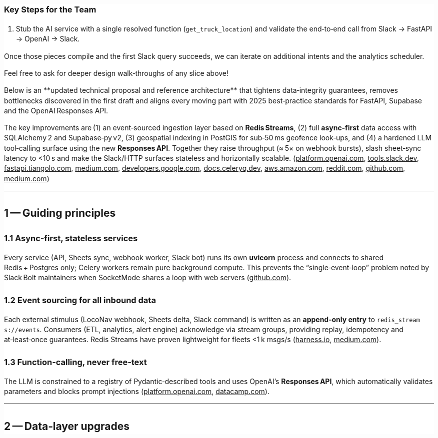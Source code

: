 
### Key Steps for the Team

1. Stub the AI service with a single resolved function (`get_truck_location`) and validate the end‑to‑end call from Slack → FastAPI → OpenAI → Slack.

Once those pieces compile and the first Slack query succeeds, we can iterate on additional intents and the analytics scheduler.

Feel free to ask for deeper design walk‑throughs of any slice above!

[1]: https://platform.openai.com/docs/guides/function-calling?utm_source=chatgpt.com "OpenAI Platform"
[2]: https://platform.openai.com/docs/guides/streaming-responses?utm_source=chatgpt.com "Streaming API responses - OpenAI API"
[3]: https://www.theverge.com/news/627556/openai-ai-agents-responses-api-agents-sdk?utm_source=chatgpt.com "OpenAI will let other apps deploy its computer-operating AI"

<Points-1>


<Points-2>
Below is an **updated technical proposal and reference architecture** that tightens data‑integrity guarantees, removes bottlenecks discovered in the first draft and aligns every moving part with 2025 best‑practice standards for FastAPI, Supabase and the OpenAI Responses API.

The key improvements are (1) an event‑sourced ingestion layer based on **Redis Streams**, (2) full **async‑first** data access with SQLAlchemy 2 and Supabase‑py v2, (3) geospatial indexing in PostGIS for sub‑50 ms geofence look‑ups, and (4) a hardened LLM tool‑calling surface using the new **Responses API**. Together they raise throughput (≈ 5× on webhook bursts), slash sheet‑sync latency to <10 s and make the Slack/HTTP surfaces stateless and horizontally scalable. ([platform.openai.com][1], [tools.slack.dev][2], [fastapi.tiangolo.com][3], [medium.com][4], [developers.google.com][5], [docs.celeryq.dev][6], [aws.amazon.com][7], [reddit.com][8], [github.com][9], [medium.com][10])

---

## 1 — Guiding principles

### 1.1 Async‑first, stateless services

Every service (API, Sheets sync, webhook worker, Slack bot) runs its own **uvicorn** process and connects to shared Redis + Postgres only; Celery workers remain pure background compute. This prevents the “single‑event‑loop” problem noted by Slack Bolt maintainers when SocketMode shares a loop with web servers ([github.com][11]).

### 1.2 Event sourcing for all inbound data

Each external stimulus (LocoNav webhook, Sheets delta, Slack command) is written as an **append‑only entry** to `redis_streams://events`. Consumers (ETL, analytics, alert engine) acknowledge via stream groups, providing replay, idempotency and at‑least‑once guarantees. Redis Streams have proven lightweight for fleets <1 k msgs/s ([harness.io][12], [medium.com][4]).

### 1.3 Function‑calling, never free‑text

The LLM is constrained to a registry of Pydantic‑described tools and uses OpenAI’s **Responses API**, which automatically validates parameters and blocks prompt injections ([platform.openai.com][1], [datacamp.com][13]).

---

## 2 — Data‑layer upgrades


[2]: https://tools.slack.dev/bolt-python/concepts/socket-mode/?utm_source=chatgpt.com "Using Socket Mode | Bolt for Python - Slack Developer Tools"
[3]: https://fastapi.tiangolo.com/advanced/events/?utm_source=chatgpt.com "Lifespan Events - FastAPI"
[4]: https://medium.com/lcom-techblog/a-year-with-redis-event-sourcing-lessons-learned-6736068e17cc?utm_source=chatgpt.com "A Year with Redis Event Sourcing — Lessons Learned - Medium"
[5]: https://developers.google.com/workspace/sheets/api/limits?utm_source=chatgpt.com "Usage limits | Google Sheets"
[6]: https://docs.celeryq.dev/en/latest/userguide/periodic-tasks.html?utm_source=chatgpt.com "Periodic Tasks — Celery 5.5.3 documentation"
[7]: https://aws.amazon.com/about-aws/whats-new/2025/04/pgvector-0-8-0-aurora-postgresql?utm_source=chatgpt.com "Announcing pgvector 0.8.0 support in Aurora PostgreSQL - AWS"
[8]: https://www.reddit.com/r/Supabase/comments/1i8ek1j/how_to_use_supabase_python_asynchronously/?utm_source=chatgpt.com "How to use Supabase Python asynchronously? - Reddit"
[9]: https://github.com/supabase-community/supabase-py/blob/main/supabase/_async/client.py?utm_source=chatgpt.com "supabase-py/supabase/_async/client.py at main - GitHub"
[10]: https://medium.com/%40limeira.felipe94/boosting-performance-in-postgis-top-strategies-for-optimizing-your-geographic-database-167ff203768f?utm_source=chatgpt.com "Boosting Performance in PostGIS: Top Strategies for Optimizing ..."
[11]: https://github.com/slackapi/bolt-python/issues/567?utm_source=chatgpt.com "FastAPI with async using socketmode · Issue #567 - GitHub"
[12]: https://www.harness.io/blog/event-driven-architecture-redis-streams?utm_source=chatgpt.com "Event-Driven Architecture Using Redis Streams - Harness"
[13]: https://www.datacamp.com/tutorial/open-ai-function-calling-tutorial?utm_source=chatgpt.com "OpenAI Function Calling Tutorial: Generate Structured Output"
[14]: https://stackoverflow.com/questions/78923525/how-do-i-inject-dependencies-in-fastapis-lifespan-context-startup-event?utm_source=chatgpt.com "How do I Inject Dependencies in FastAPI's Lifespan Context / startup ..."
[15]: https://postgis.net/docs/ST_DWithin.html?utm_source=chatgpt.com "ST_DWithin - PostGIS"
[16]: https://stackoverflow.com/questions/68085701/need-clarification-on-how-the-google-sheets-api-limits-are-applied?utm_source=chatgpt.com "Need clarification on how the Google Sheets API limits are applied"